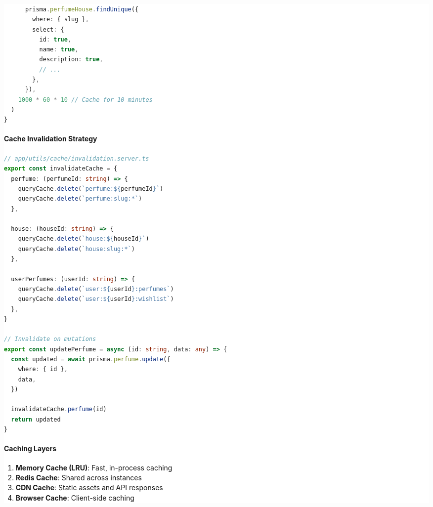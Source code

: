 ```typescript
      prisma.perfumeHouse.findUnique({
        where: { slug },
        select: {
          id: true,
          name: true,
          description: true,
          // ...
        },
      }),
    1000 * 60 * 10 // Cache for 10 minutes
  )
}
```

#### Cache Invalidation Strategy

```typescript
// app/utils/cache/invalidation.server.ts
export const invalidateCache = {
  perfume: (perfumeId: string) => {
    queryCache.delete(`perfume:${perfumeId}`)
    queryCache.delete(`perfume:slug:*`)
  },

  house: (houseId: string) => {
    queryCache.delete(`house:${houseId}`)
    queryCache.delete(`house:slug:*`)
  },

  userPerfumes: (userId: string) => {
    queryCache.delete(`user:${userId}:perfumes`)
    queryCache.delete(`user:${userId}:wishlist`)
  },
}

// Invalidate on mutations
export const updatePerfume = async (id: string, data: any) => {
  const updated = await prisma.perfume.update({
    where: { id },
    data,
  })

  invalidateCache.perfume(id)
  return updated
}
```

#### Caching Layers

1. **Memory Cache (LRU)**: Fast, in-process caching
2. **Redis Cache**: Shared across instances
3. **CDN Cache**: Static assets and API responses
4. **Browser Cache**: Client-side caching
